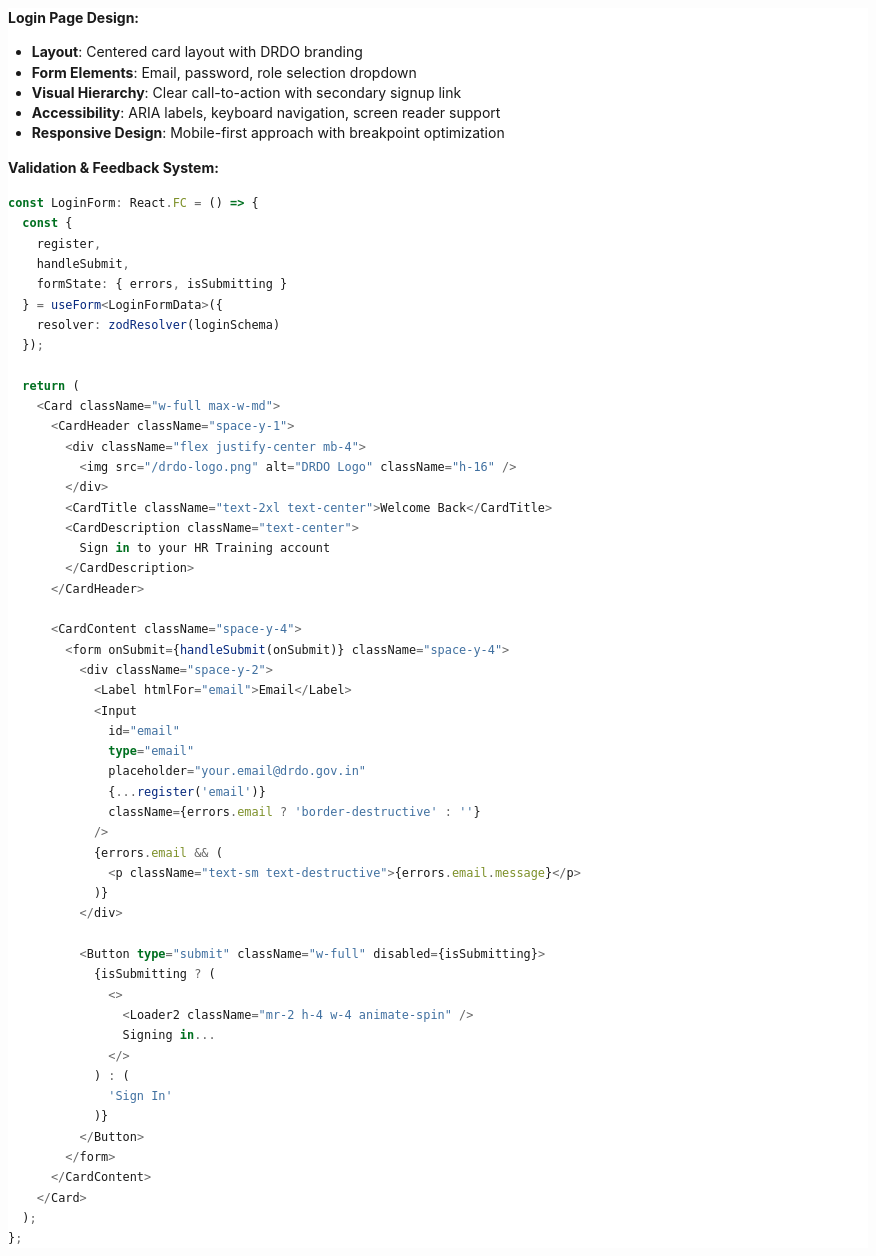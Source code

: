 **Login Page Design:**
- **Layout**: Centered card layout with DRDO branding
- **Form Elements**: Email, password, role selection dropdown
- **Visual Hierarchy**: Clear call-to-action with secondary signup link
- **Accessibility**: ARIA labels, keyboard navigation, screen reader support
- **Responsive Design**: Mobile-first approach with breakpoint optimization

**Validation & Feedback System:**
```typescript
const LoginForm: React.FC = () => {
  const {
    register,
    handleSubmit,
    formState: { errors, isSubmitting }
  } = useForm<LoginFormData>({
    resolver: zodResolver(loginSchema)
  });

  return (
    <Card className="w-full max-w-md">
      <CardHeader className="space-y-1">
        <div className="flex justify-center mb-4">
          <img src="/drdo-logo.png" alt="DRDO Logo" className="h-16" />
        </div>
        <CardTitle className="text-2xl text-center">Welcome Back</CardTitle>
        <CardDescription className="text-center">
          Sign in to your HR Training account
        </CardDescription>
      </CardHeader>
      
      <CardContent className="space-y-4">
        <form onSubmit={handleSubmit(onSubmit)} className="space-y-4">
          <div className="space-y-2">
            <Label htmlFor="email">Email</Label>
            <Input
              id="email"
              type="email"
              placeholder="your.email@drdo.gov.in"
              {...register('email')}
              className={errors.email ? 'border-destructive' : ''}
            />
            {errors.email && (
              <p className="text-sm text-destructive">{errors.email.message}</p>
            )}
          </div>
          
          <Button type="submit" className="w-full" disabled={isSubmitting}>
            {isSubmitting ? (
              <>
                <Loader2 className="mr-2 h-4 w-4 animate-spin" />
                Signing in...
              </>
            ) : (
              'Sign In'
            )}
          </Button>
        </form>
      </CardContent>
    </Card>
  );
};
```
